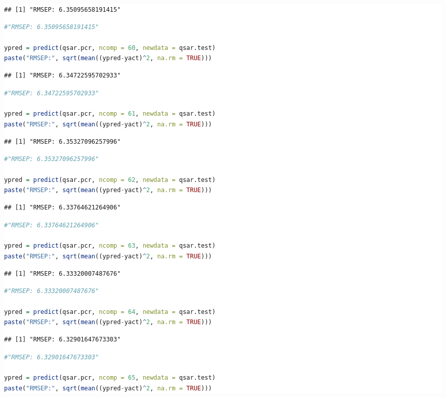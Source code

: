     ## [1] "RMSEP: 6.35095658191415"

``` r
#"RMSEP: 6.35095658191415"

ypred = predict(qsar.pcr, ncomp = 60, newdata = qsar.test)
paste("RMSEP:", sqrt(mean((ypred-yact)^2, na.rm = TRUE)))
```

    ## [1] "RMSEP: 6.34722595702933"

``` r
#"RMSEP: 6.34722595702933"

ypred = predict(qsar.pcr, ncomp = 61, newdata = qsar.test)
paste("RMSEP:", sqrt(mean((ypred-yact)^2, na.rm = TRUE)))
```

    ## [1] "RMSEP: 6.35327096257996"

``` r
#"RMSEP: 6.35327096257996"

ypred = predict(qsar.pcr, ncomp = 62, newdata = qsar.test)
paste("RMSEP:", sqrt(mean((ypred-yact)^2, na.rm = TRUE)))
```

    ## [1] "RMSEP: 6.33764621264906"

``` r
#"RMSEP: 6.33764621264906"

ypred = predict(qsar.pcr, ncomp = 63, newdata = qsar.test)
paste("RMSEP:", sqrt(mean((ypred-yact)^2, na.rm = TRUE)))
```

    ## [1] "RMSEP: 6.33320007487676"

``` r
#"RMSEP: 6.33320007487676"

ypred = predict(qsar.pcr, ncomp = 64, newdata = qsar.test)
paste("RMSEP:", sqrt(mean((ypred-yact)^2, na.rm = TRUE)))
```

    ## [1] "RMSEP: 6.32901647673303"

``` r
#"RMSEP: 6.32901647673303"

ypred = predict(qsar.pcr, ncomp = 65, newdata = qsar.test)
paste("RMSEP:", sqrt(mean((ypred-yact)^2, na.rm = TRUE)))
```
